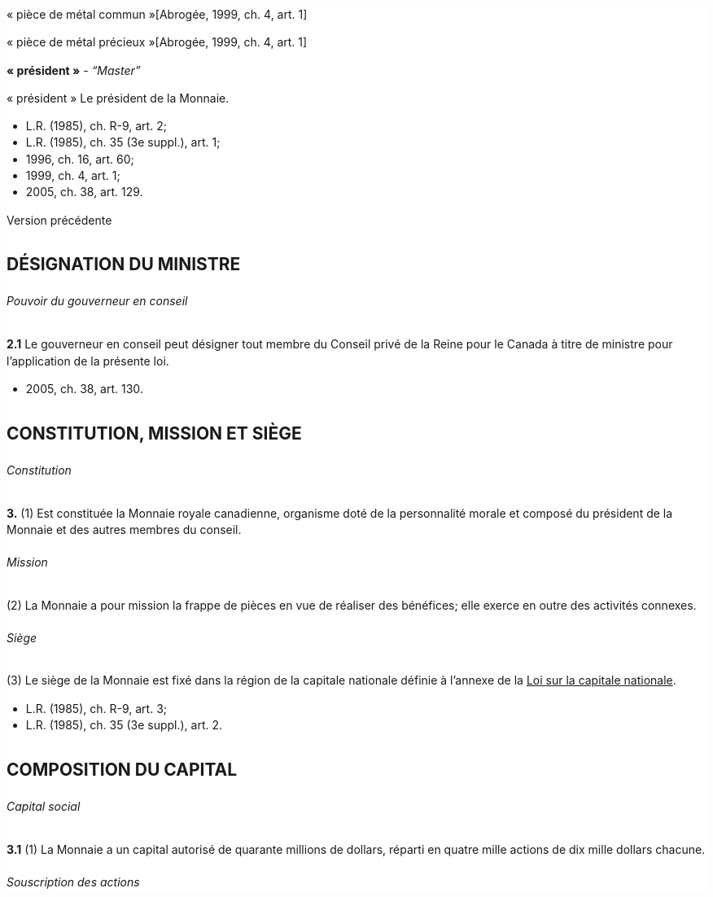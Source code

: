     

« pièce de métal commun »[Abrogée, 1999, ch. 4, art. 1]

    

« pièce de métal précieux »[Abrogée, 1999, ch. 4, art. 1]

**« président »** - _“Master”_

    

« président » Le président de la Monnaie.

  * L.R. (1985), ch. R-9, art. 2;
  * L.R. (1985), ch. 35 (3e suppl.), art. 1;
  * 1996, ch. 16, art. 60;
  * 1999, ch. 4, art. 1;
  * 2005, ch. 38, art. 129.

Version précédente

## DÉSIGNATION DU MINISTRE

###### Pouvoir du gouverneur en conseil

**2.1** Le gouverneur en conseil peut désigner tout membre du Conseil privé de la Reine pour le Canada à titre de ministre pour l’application de la présente loi.

  * 2005, ch. 38, art. 130.

## CONSTITUTION, MISSION ET SIÈGE

###### Constitution

**3.** (1) Est constituée la Monnaie royale canadienne, organisme doté de la personnalité morale et composé du président de la Monnaie et des autres membres du conseil.

###### Mission

(2) La Monnaie a pour mission la frappe de pièces en vue de réaliser des bénéfices; elle exerce en outre des activités connexes.

###### Siège

(3) Le siège de la Monnaie est fixé dans la région de la capitale nationale définie à l’annexe de la [Loi sur la capitale nationale](/canada/fra/lois/N/N-4.md).

  * L.R. (1985), ch. R-9, art. 3;
  * L.R. (1985), ch. 35 (3e suppl.), art. 2.

## COMPOSITION DU CAPITAL

###### Capital social

**3.1** (1) La Monnaie a un capital autorisé de quarante millions de dollars, réparti en quatre mille actions de dix mille dollars chacune.

###### Souscription des actions
